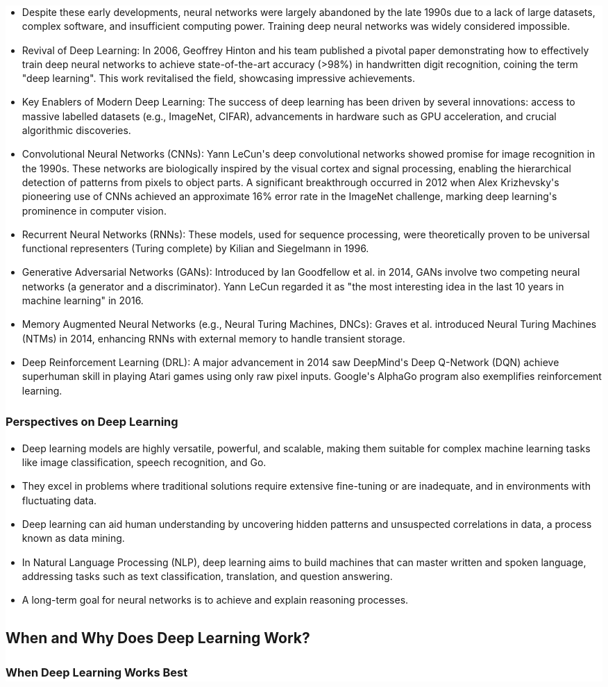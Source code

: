 - Despite these early developments, neural networks were largely abandoned by the late 1990s due to a lack of large datasets, complex software, and insufficient computing power. Training deep neural networks was widely considered impossible.
    
- Revival of Deep Learning: In 2006, Geoffrey Hinton and his team published a pivotal paper demonstrating how to effectively train deep neural networks to achieve state-of-the-art accuracy (>98%) in handwritten digit recognition, coining the term "deep learning". This work revitalised the field, showcasing impressive achievements.
    
- Key Enablers of Modern Deep Learning: The success of deep learning has been driven by several innovations: access to massive labelled datasets (e.g., ImageNet, CIFAR), advancements in hardware such as GPU acceleration, and crucial algorithmic discoveries.
    
- Convolutional Neural Networks (CNNs): Yann LeCun's deep convolutional networks showed promise for image recognition in the 1990s. These networks are biologically inspired by the visual cortex and signal processing, enabling the hierarchical detection of patterns from pixels to object parts. A significant breakthrough occurred in 2012 when Alex Krizhevsky's pioneering use of CNNs achieved an approximate 16% error rate in the ImageNet challenge, marking deep learning's prominence in computer vision.
    
- Recurrent Neural Networks (RNNs): These models, used for sequence processing, were theoretically proven to be universal functional representers (Turing complete) by Kilian and Siegelmann in 1996.
    
- Generative Adversarial Networks (GANs): Introduced by Ian Goodfellow et al. in 2014, GANs involve two competing neural networks (a generator and a discriminator). Yann LeCun regarded it as "the most interesting idea in the last 10 years in machine learning" in 2016.
    
- Memory Augmented Neural Networks (e.g., Neural Turing Machines, DNCs): Graves et al. introduced Neural Turing Machines (NTMs) in 2014, enhancing RNNs with external memory to handle transient storage.
    
- Deep Reinforcement Learning (DRL): A major advancement in 2014 saw DeepMind's Deep Q-Network (DQN) achieve superhuman skill in playing Atari games using only raw pixel inputs. Google's AlphaGo program also exemplifies reinforcement learning.
    

### Perspectives on Deep Learning

- Deep learning models are highly versatile, powerful, and scalable, making them suitable for complex machine learning tasks like image classification, speech recognition, and Go.
    
- They excel in problems where traditional solutions require extensive fine-tuning or are inadequate, and in environments with fluctuating data.
    
- Deep learning can aid human understanding by uncovering hidden patterns and unsuspected correlations in data, a process known as data mining.
    
- In Natural Language Processing (NLP), deep learning aims to build machines that can master written and spoken language, addressing tasks such as text classification, translation, and question answering.
    
- A long-term goal for neural networks is to achieve and explain reasoning processes.
    

## When and Why Does Deep Learning Work?

### When Deep Learning Works Best
